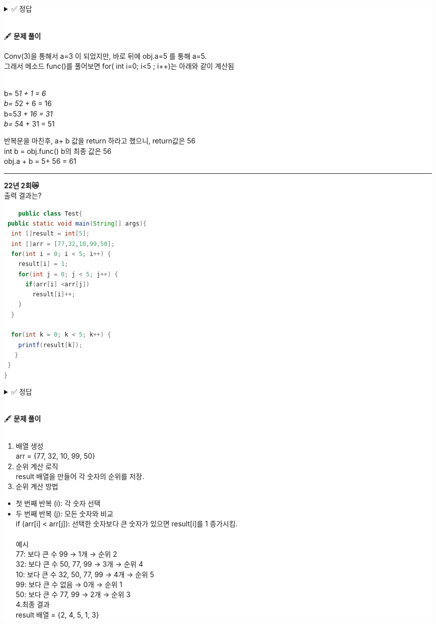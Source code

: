 <details><summary>✅ 정답</summary></details>
<br>

🖋 **문제 풀이** <br><br>
Conv(3)을 통해서 a=3 이 되었지만, 바로 뒤에 obj.a=5 를 통해 a=5.<br>
그래서 메소드 func()를 풀어보면 for( int i=0; i<5 ; i++)는 아래와 같이 계산됨<br><br>

b= 5*1 + 1 = 6<br>
b= 5*2 + 6 = 16<br>
b=5*3 + 16 = 31<br>
b= 5*4 + 31 = 51<br>

반복문을 마친후, a+ b 값을 return 하라고 했으니, return값은 56<br>
int b = obj.func() b의 최종 값은 56<br>
obj.a + b = 5+ 56 = 61

<hr>

**22년 2회😿**<br>
출력 결과는?

```java
	public class Test{
 public static void main(String[] args){
  int []result = int[5];
  int []arr = [77,32,10,99,50];
  for(int i = 0; i < 5; i++) {
    result[i] = 1;
    for(int j = 0; j < 5; j++) {
      if(arr[i] <arr[j]) 
        result[i]++;
    }
  }
 
  for(int k = 0; k < 5; k++) {
    printf(result[k]);
   }
 }
}
``` 

<details><summary>✅ 정답</summary></details>
<br>

🖋 **문제 풀이** <br><br>
1. 배열 생성<br>
arr = {77, 32, 10, 99, 50}<br>
2. 순위 계산 로직<br>
result 배열을 만들어 각 숫자의 순위를 저장.<br>
3. 순위 계산 방법<br>
- 첫 번째 반복 (i): 각 숫자 선택<br>
- 두 번째 반복 (j): 모든 숫자와 비교<br>
if (arr[i] < arr[j]): 선택한 숫자보다 큰 숫자가 있으면 result[i]를 1 증가시킴.<br><br>
예시<br>
77: 보다 큰 수 99 → 1개 → 순위 2<br>
32: 보다 큰 수 50, 77, 99 → 3개 → 순위 4<br>
10:  보다 큰 수 32, 50, 77, 99 → 4개 → 순위 5<br>
99:  보다 큰 수 없음 → 0개 → 순위 1<br>
50:  보다 큰 수 77, 99 → 2개 → 순위 3<br>
4.최종 결과<br>
result 배열 = {2, 4, 5, 1, 3}
